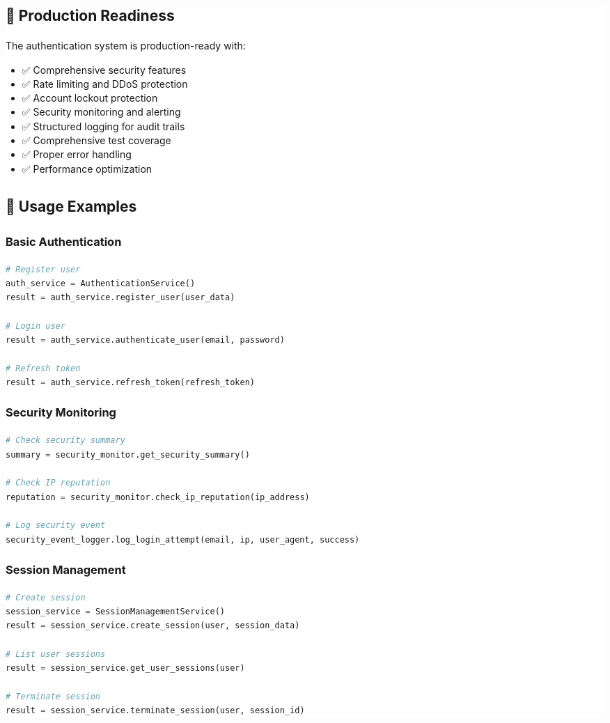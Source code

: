## 🚀 Production Readiness

The authentication system is production-ready with:
- ✅ Comprehensive security features
- ✅ Rate limiting and DDoS protection
- ✅ Account lockout protection
- ✅ Security monitoring and alerting
- ✅ Structured logging for audit trails
- ✅ Comprehensive test coverage
- ✅ Proper error handling
- ✅ Performance optimization

## 📝 Usage Examples

### Basic Authentication
```python
# Register user
auth_service = AuthenticationService()
result = auth_service.register_user(user_data)

# Login user
result = auth_service.authenticate_user(email, password)

# Refresh token
result = auth_service.refresh_token(refresh_token)
```

### Security Monitoring
```python
# Check security summary
summary = security_monitor.get_security_summary()

# Check IP reputation
reputation = security_monitor.check_ip_reputation(ip_address)

# Log security event
security_event_logger.log_login_attempt(email, ip, user_agent, success)
```

### Session Management
```python
# Create session
session_service = SessionManagementService()
result = session_service.create_session(user, session_data)

# List user sessions
result = session_service.get_user_sessions(user)

# Terminate session
result = session_service.terminate_session(user, session_id)
```
